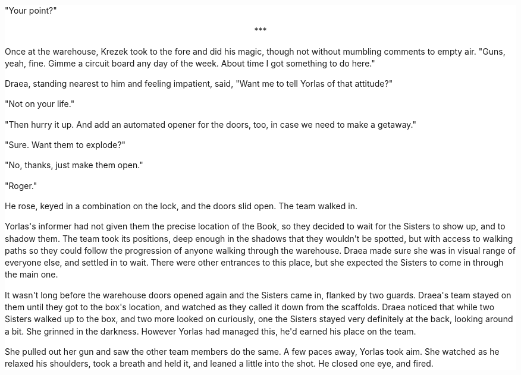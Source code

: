 <p>
</p>
"Your point?"

<p>
</p>
<p align="CENTER">***</p>
<p>
</p>
<p>Once at the warehouse, Krezek took to the fore and did 
his magic, though not without mumbling comments to empty air. "Guns, yeah, fine. 
Gimme a circuit board any day of the week. About time I got something to do 
here."</p>
<p>
</p>
<p>Draea, standing nearest to him and feeling impatient, 
said, "Want me to tell Yorlas of that attitude?"</p>
<p>
</p>
"Not on your life."

<p>
</p>
<p>"Then hurry it up. And add an automated opener for the 
doors, too, in case we need to make a getaway."</p>
<p>
</p>
"Sure. Want them to explode?"

<p>
</p>
"No, thanks, just make them open."

<p>
</p>
"Roger."

<p>
</p>
<p>He rose, keyed in a combination on the lock, and the 
doors slid open. The team walked in.</p>
<p>
</p>
<p>Yorlas's informer had not given them the precise 
location of the Book, so they decided to wait for the Sisters to show up, and to 
shadow them. The team took its positions, deep enough in the shadows that they 
wouldn't be spotted, but with access to walking paths so they could follow the 
progression of anyone walking through the warehouse. Draea made sure she was in 
visual range of everyone else, and settled in to wait. There were other 
entrances to this place, but she expected the Sisters to come in through the 
main one.</p>
<p>
</p>
<p>It wasn't long before the warehouse doors opened again 
and the Sisters came in, flanked by two guards. Draea's team stayed on them 
until they got to the box's location, and watched as they called it down from 
the scaffolds. Draea noticed that while two Sisters walked up to the box, and 
two more looked on curiously, one the Sisters stayed very definitely at the 
back, looking around a bit. She grinned in the darkness. However Yorlas had 
managed this, he'd earned his place on the team.</p>
<p>
</p>
<p>She pulled out her gun and saw the other team members 
do the same. A few paces away, Yorlas took aim. She watched as he relaxed his 
shoulders, took a breath and held it, and leaned a little into the shot. He 
closed one eye, and fired.</p>